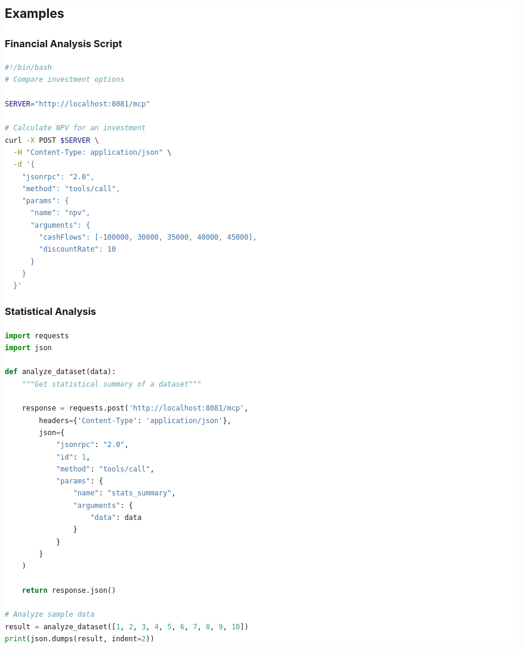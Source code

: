 ## Examples

### Financial Analysis Script

```bash
#!/bin/bash
# Compare investment options

SERVER="http://localhost:8081/mcp"

# Calculate NPV for an investment
curl -X POST $SERVER \
  -H "Content-Type: application/json" \
  -d '{
    "jsonrpc": "2.0",
    "method": "tools/call",
    "params": {
      "name": "npv",
      "arguments": {
        "cashFlows": [-100000, 30000, 35000, 40000, 45000],
        "discountRate": 10
      }
    }
  }'
```

### Statistical Analysis

```python
import requests
import json

def analyze_dataset(data):
    """Get statistical summary of a dataset"""

    response = requests.post('http://localhost:8081/mcp',
        headers={'Content-Type': 'application/json'},
        json={
            "jsonrpc": "2.0",
            "id": 1,
            "method": "tools/call",
            "params": {
                "name": "stats_summary",
                "arguments": {
                    "data": data
                }
            }
        }
    )

    return response.json()

# Analyze sample data
result = analyze_dataset([1, 2, 3, 4, 5, 6, 7, 8, 9, 10])
print(json.dumps(result, indent=2))
```
